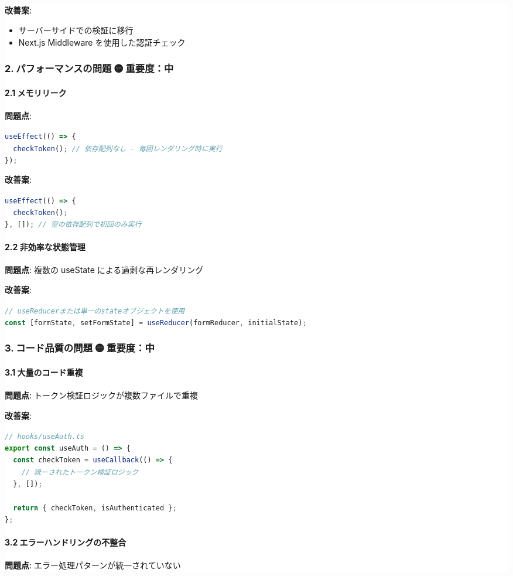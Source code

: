 **改善案**:

- サーバーサイドでの検証に移行
- Next.js Middleware を使用した認証チェック

### 2. パフォーマンスの問題 🟡 重要度：中

#### 2.1 メモリリーク

**問題点**:

```typescript
useEffect(() => {
  checkToken(); // 依存配列なし - 毎回レンダリング時に実行
});
```

**改善案**:

```typescript
useEffect(() => {
  checkToken();
}, []); // 空の依存配列で初回のみ実行
```

#### 2.2 非効率な状態管理

**問題点**: 複数の useState による過剰な再レンダリング

**改善案**:

```typescript
// useReducerまたは単一のstateオブジェクトを使用
const [formState, setFormState] = useReducer(formReducer, initialState);
```

### 3. コード品質の問題 🟡 重要度：中

#### 3.1 大量のコード重複

**問題点**: トークン検証ロジックが複数ファイルで重複

**改善案**:

```typescript
// hooks/useAuth.ts
export const useAuth = () => {
  const checkToken = useCallback(() => {
    // 統一されたトークン検証ロジック
  }, []);

  return { checkToken, isAuthenticated };
};
```

#### 3.2 エラーハンドリングの不整合

**問題点**: エラー処理パターンが統一されていない
